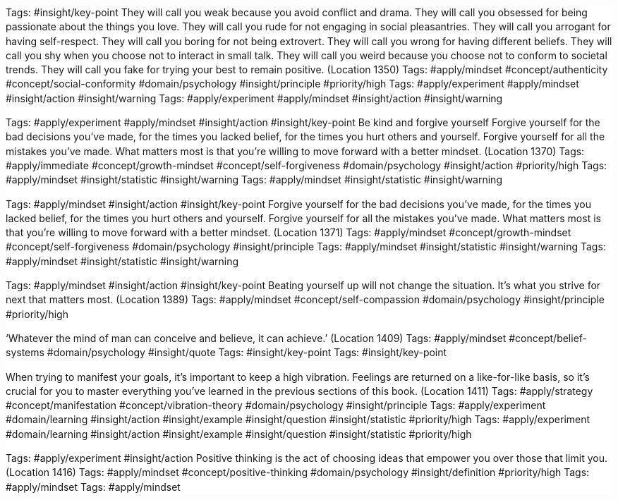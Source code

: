 Tags: #insight/key-point
They will call you weak because you avoid conflict and drama. They will call you obsessed for being passionate about the things you love. They will call you rude for not engaging in social pleasantries. They will call you arrogant for having self-respect. They will call you boring for not being extrovert. They will call you wrong for having different beliefs. They will call you shy when you choose not to interact in small talk. They will call you weird because you choose not to conform to societal trends. They will call you fake for trying your best to remain positive. (Location 1350)
Tags: #apply/mindset #concept/authenticity #concept/social-conformity #domain/psychology #insight/principle #priority/high
Tags: #apply/experiment #apply/mindset #insight/action #insight/warning
Tags: #apply/experiment #apply/mindset #insight/action #insight/warning
  
Tags: #apply/experiment #apply/mindset #insight/action #insight/key-point
Be kind and forgive yourself Forgive yourself for the bad decisions you’ve made, for the times you lacked belief, for the times you hurt others and yourself. Forgive yourself for all the mistakes you’ve made. What matters most is that you’re willing to move forward with a better mindset. (Location 1370)
Tags: #apply/immediate #concept/growth-mindset #concept/self-forgiveness #domain/psychology #insight/action #priority/high
Tags: #apply/mindset #insight/statistic #insight/warning
Tags: #apply/mindset #insight/statistic #insight/warning
  
Tags: #apply/mindset #insight/action #insight/key-point
Forgive yourself for the bad decisions you’ve made, for the times you lacked belief, for the times you hurt others and yourself. Forgive yourself for all the mistakes you’ve made. What matters most is that you’re willing to move forward with a better mindset. (Location 1371)
Tags: #apply/mindset #concept/growth-mindset #concept/self-forgiveness #domain/psychology #insight/principle
Tags: #apply/mindset #insight/statistic #insight/warning
Tags: #apply/mindset #insight/statistic #insight/warning
  
Tags: #apply/mindset #insight/action #insight/key-point
Beating yourself up will not change the situation. It’s what you strive for next that matters most. (Location 1389)
Tags: #apply/mindset #concept/self-compassion #domain/psychology #insight/principle #priority/high
  
‘Whatever the mind of man can conceive and believe, it can achieve.’ (Location 1409)
Tags: #apply/mindset #concept/belief-systems #domain/psychology #insight/quote
Tags: #insight/key-point
Tags: #insight/key-point
  
When trying to manifest your goals, it’s important to keep a high vibration. Feelings are returned on a like-for-like basis, so it’s crucial for you to master everything you’ve learned in the previous sections of this book. (Location 1411)
Tags: #apply/strategy #concept/manifestation #concept/vibration-theory #domain/psychology #insight/principle
Tags: #apply/experiment #domain/learning #insight/action #insight/example #insight/question #insight/statistic #priority/high
Tags: #apply/experiment #domain/learning #insight/action #insight/example #insight/question #insight/statistic #priority/high
  
Tags: #apply/experiment #insight/action
Positive thinking is the act of choosing ideas that empower you over those that limit you. (Location 1416)
Tags: #apply/mindset #concept/positive-thinking #domain/psychology #insight/definition #priority/high
Tags: #apply/mindset
Tags: #apply/mindset
  